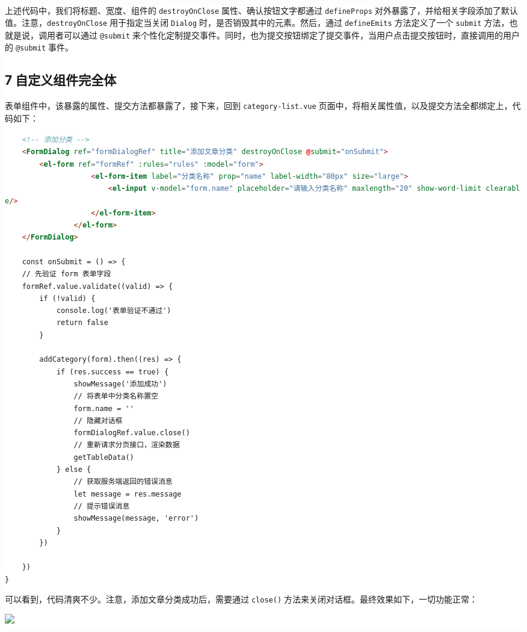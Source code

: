 上述代码中，我们将标题、宽度、组件的 `destroyOnClose` 属性、确认按钮文字都通过 `defineProps` 对外暴露了，并给相关字段添加了默认值。注意，`destroyOnClose` 用于指定当关闭 `Dialog` 时，是否销毁其中的元素。然后，通过 `defineEmits` 方法定义了一个 `submit` 方法，也就是说，调用者可以通过 `@submit` 来个性化定制提交事件。同时，也为提交按钮绑定了提交事件，当用户点击提交按钮时，直接调用的用户的 `@submit` 事件。

## 7 自定义组件完全体

表单组件中，该暴露的属性、提交方法都暴露了，接下来，回到 `category-list.vue` 页面中，将相关属性值，以及提交方法全都绑定上，代码如下：

```html
	<!-- 添加分类 -->
    <FormDialog ref="formDialogRef" title="添加文章分类" destroyOnClose @submit="onSubmit">
        <el-form ref="formRef" :rules="rules" :model="form">
                    <el-form-item label="分类名称" prop="name" label-width="80px" size="large">
                        <el-input v-model="form.name" placeholder="请输入分类名称" maxlength="20" show-word-limit clearable/>
                    </el-form-item>
                </el-form>
    </FormDialog>
    
    const onSubmit = () => {
    // 先验证 form 表单字段
    formRef.value.validate((valid) => {
        if (!valid) {
            console.log('表单验证不通过')
            return false
        }

        addCategory(form).then((res) => {
            if (res.success == true) {
                showMessage('添加成功')
                // 将表单中分类名称置空
                form.name = ''
                // 隐藏对话框
                formDialogRef.value.close()
                // 重新请求分页接口，渲染数据
                getTableData()
            } else {
                // 获取服务端返回的错误消息
                let message = res.message
                // 提示错误消息
                showMessage(message, 'error')
            }
        })

    })
}
```

可以看到，代码清爽不少。注意，添加文章分类成功后，需要通过 `close()` 方法来关闭对话框。最终效果如下，一切功能正常：

![](https://img.quanxiaoha.com/quanxiaoha/169554358758890)
